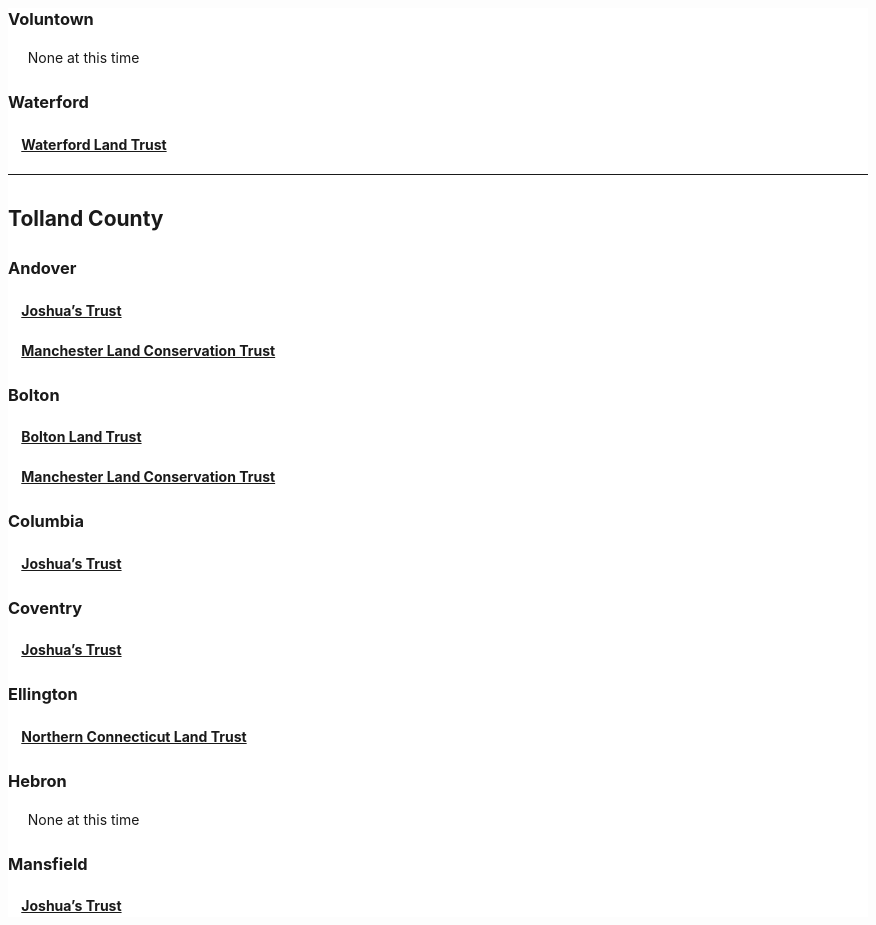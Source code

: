 ### Voluntown
&nbsp;&nbsp;&nbsp;&nbsp; None at this time

### Waterford
#### &nbsp;&nbsp;&nbsp;&nbsp;<a href="https://waterfordlandtrust.org/" target="_blank">Waterford Land Trust</a>


---

## Tolland County

### Andover
#### &nbsp;&nbsp;&nbsp;&nbsp;<a href="https://joshuastrust.org/" target="_blank">Joshua’s Trust</a>
#### &nbsp;&nbsp;&nbsp;&nbsp;<a href="https://www.manchesterlandtrust.org/" target="_blank">Manchester Land Conservation Trust</a>

### Bolton
#### &nbsp;&nbsp;&nbsp;&nbsp;<a href="http://www.boltonlandtrust.org/" target="_blank">Bolton Land Trust</a>
#### &nbsp;&nbsp;&nbsp;&nbsp;<a href="https://www.manchesterlandtrust.org/" target="_blank">Manchester Land Conservation Trust</a>

### Columbia
#### &nbsp;&nbsp;&nbsp;&nbsp;<a href="https://joshuastrust.org/" target="_blank">Joshua’s Trust</a>

### Coventry
#### &nbsp;&nbsp;&nbsp;&nbsp;<a href="https://joshuastrust.org/" target="_blank">Joshua’s Trust</a>

### Ellington
#### &nbsp;&nbsp;&nbsp;&nbsp;<a href="https://northernctlandtrust.org/" target="_blank">Northern Connecticut Land Trust</a>

### Hebron
&nbsp;&nbsp;&nbsp;&nbsp; None at this time

### Mansfield
#### &nbsp;&nbsp;&nbsp;&nbsp;<a href="https://joshuastrust.org/" target="_blank">Joshua’s Trust</a>
